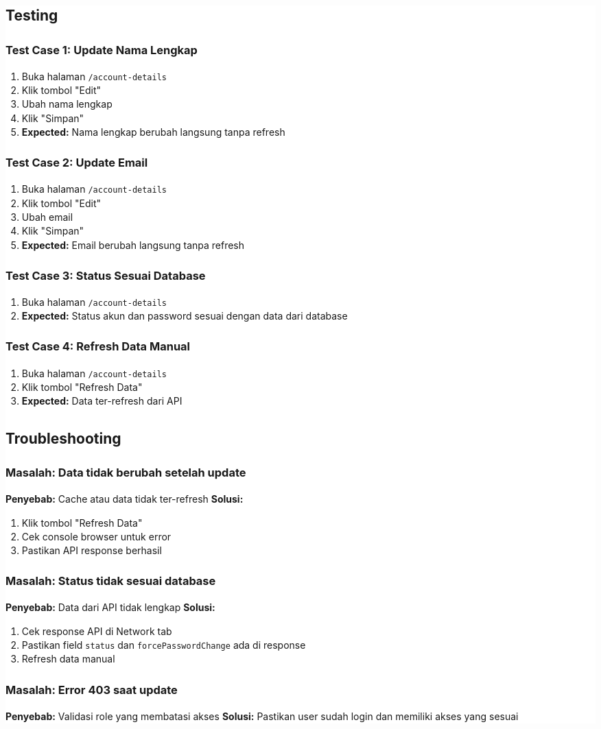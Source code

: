 ## Testing

### Test Case 1: Update Nama Lengkap
1. Buka halaman `/account-details`
2. Klik tombol "Edit"
3. Ubah nama lengkap
4. Klik "Simpan"
5. **Expected:** Nama lengkap berubah langsung tanpa refresh

### Test Case 2: Update Email
1. Buka halaman `/account-details`
2. Klik tombol "Edit"
3. Ubah email
4. Klik "Simpan"
5. **Expected:** Email berubah langsung tanpa refresh

### Test Case 3: Status Sesuai Database
1. Buka halaman `/account-details`
2. **Expected:** Status akun dan password sesuai dengan data dari database

### Test Case 4: Refresh Data Manual
1. Buka halaman `/account-details`
2. Klik tombol "Refresh Data"
3. **Expected:** Data ter-refresh dari API

## Troubleshooting

### Masalah: Data tidak berubah setelah update
**Penyebab:** Cache atau data tidak ter-refresh
**Solusi:** 
1. Klik tombol "Refresh Data"
2. Cek console browser untuk error
3. Pastikan API response berhasil

### Masalah: Status tidak sesuai database
**Penyebab:** Data dari API tidak lengkap
**Solusi:**
1. Cek response API di Network tab
2. Pastikan field `status` dan `forcePasswordChange` ada di response
3. Refresh data manual

### Masalah: Error 403 saat update
**Penyebab:** Validasi role yang membatasi akses
**Solusi:** Pastikan user sudah login dan memiliki akses yang sesuai 